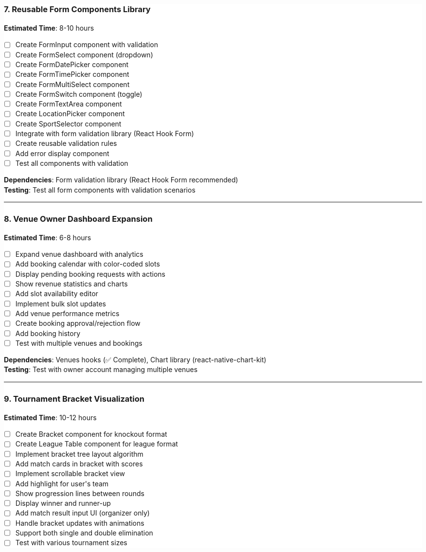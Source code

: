 
### 7. Reusable Form Components Library

**Estimated Time**: 8-10 hours

- [ ] Create FormInput component with validation
- [ ] Create FormSelect component (dropdown)
- [ ] Create FormDatePicker component
- [ ] Create FormTimePicker component
- [ ] Create FormMultiSelect component
- [ ] Create FormSwitch component (toggle)
- [ ] Create FormTextArea component
- [ ] Create LocationPicker component
- [ ] Create SportSelector component
- [ ] Integrate with form validation library (React Hook Form)
- [ ] Create reusable validation rules
- [ ] Add error display component
- [ ] Test all components with validation

**Dependencies**: Form validation library (React Hook Form recommended)  
**Testing**: Test all form components with validation scenarios

---

### 8. Venue Owner Dashboard Expansion

**Estimated Time**: 6-8 hours

- [ ] Expand venue dashboard with analytics
- [ ] Add booking calendar with color-coded slots
- [ ] Display pending booking requests with actions
- [ ] Show revenue statistics and charts
- [ ] Add slot availability editor
- [ ] Implement bulk slot updates
- [ ] Add venue performance metrics
- [ ] Create booking approval/rejection flow
- [ ] Add booking history
- [ ] Test with multiple venues and bookings

**Dependencies**: Venues hooks (✅ Complete), Chart library (react-native-chart-kit)  
**Testing**: Test with owner account managing multiple venues

---

### 9. Tournament Bracket Visualization

**Estimated Time**: 10-12 hours

- [ ] Create Bracket component for knockout format
- [ ] Create League Table component for league format
- [ ] Implement bracket tree layout algorithm
- [ ] Add match cards in bracket with scores
- [ ] Implement scrollable bracket view
- [ ] Add highlight for user's team
- [ ] Show progression lines between rounds
- [ ] Display winner and runner-up
- [ ] Add match result input UI (organizer only)
- [ ] Handle bracket updates with animations
- [ ] Support both single and double elimination
- [ ] Test with various tournament sizes
